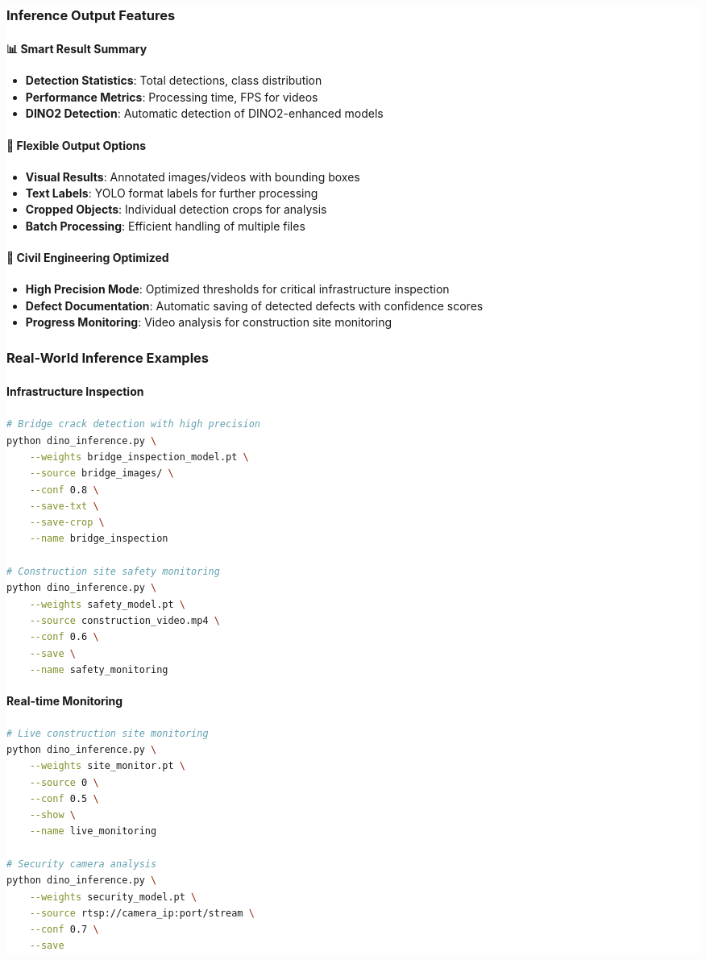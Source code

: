 ### Inference Output Features

#### 📊 **Smart Result Summary**
- **Detection Statistics**: Total detections, class distribution
- **Performance Metrics**: Processing time, FPS for videos
- **DINO2 Detection**: Automatic detection of DINO2-enhanced models

#### 💾 **Flexible Output Options**
- **Visual Results**: Annotated images/videos with bounding boxes
- **Text Labels**: YOLO format labels for further processing
- **Cropped Objects**: Individual detection crops for analysis
- **Batch Processing**: Efficient handling of multiple files

#### 🎯 **Civil Engineering Optimized**
- **High Precision Mode**: Optimized thresholds for critical infrastructure inspection
- **Defect Documentation**: Automatic saving of detected defects with confidence scores
- **Progress Monitoring**: Video analysis for construction site monitoring

### Real-World Inference Examples

#### Infrastructure Inspection
```bash
# Bridge crack detection with high precision
python dino_inference.py \
    --weights bridge_inspection_model.pt \
    --source bridge_images/ \
    --conf 0.8 \
    --save-txt \
    --save-crop \
    --name bridge_inspection

# Construction site safety monitoring
python dino_inference.py \
    --weights safety_model.pt \
    --source construction_video.mp4 \
    --conf 0.6 \
    --save \
    --name safety_monitoring
```

#### Real-time Monitoring
```bash
# Live construction site monitoring
python dino_inference.py \
    --weights site_monitor.pt \
    --source 0 \
    --conf 0.5 \
    --show \
    --name live_monitoring

# Security camera analysis
python dino_inference.py \
    --weights security_model.pt \
    --source rtsp://camera_ip:port/stream \
    --conf 0.7 \
    --save
```
